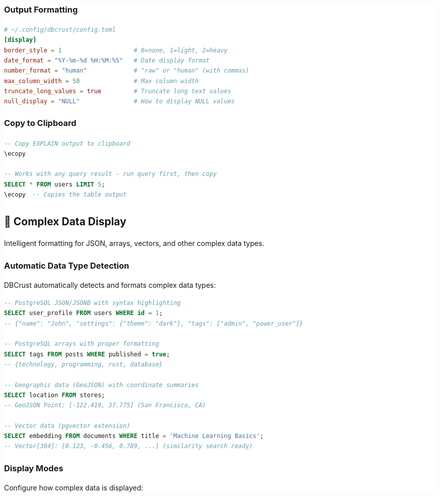 ### Output Formatting

```toml
# ~/.config/dbcrust/config.toml
[display]
border_style = 1                    # 0=none, 1=light, 2=heavy
date_format = "%Y-%m-%d %H:%M:%S"   # Date display format
number_format = "human"             # "raw" or "human" (with commas)
max_column_width = 50               # Max column width
truncate_long_values = true         # Truncate long text values
null_display = "NULL"               # How to display NULL values
```

### Copy to Clipboard

```sql
-- Copy EXPLAIN output to clipboard
\ecopy

-- Works with any query result - run query first, then copy
SELECT * FROM users LIMIT 5;
\ecopy  -- Copies the table output
```

## 🎯 Complex Data Display

Intelligent formatting for JSON, arrays, vectors, and other complex data types.

### Automatic Data Type Detection

DBCrust automatically detects and formats complex data types:

```sql
-- PostgreSQL JSON/JSONB with syntax highlighting
SELECT user_profile FROM users WHERE id = 1;
-- {"name": "John", "settings": {"theme": "dark"}, "tags": ["admin", "power_user"]}

-- PostgreSQL arrays with proper formatting
SELECT tags FROM posts WHERE published = true;
-- {technology, programming, rust, database}

-- Geographic data (GeoJSON) with coordinate summaries
SELECT location FROM stores;
-- GeoJSON Point: [-122.419, 37.775] (San Francisco, CA)

-- Vector data (pgvector extension)
SELECT embedding FROM documents WHERE title = 'Machine Learning Basics';
-- Vector[384]: [0.123, -0.456, 0.789, ...] (similarity search ready)
```

### Display Modes

Configure how complex data is displayed:
